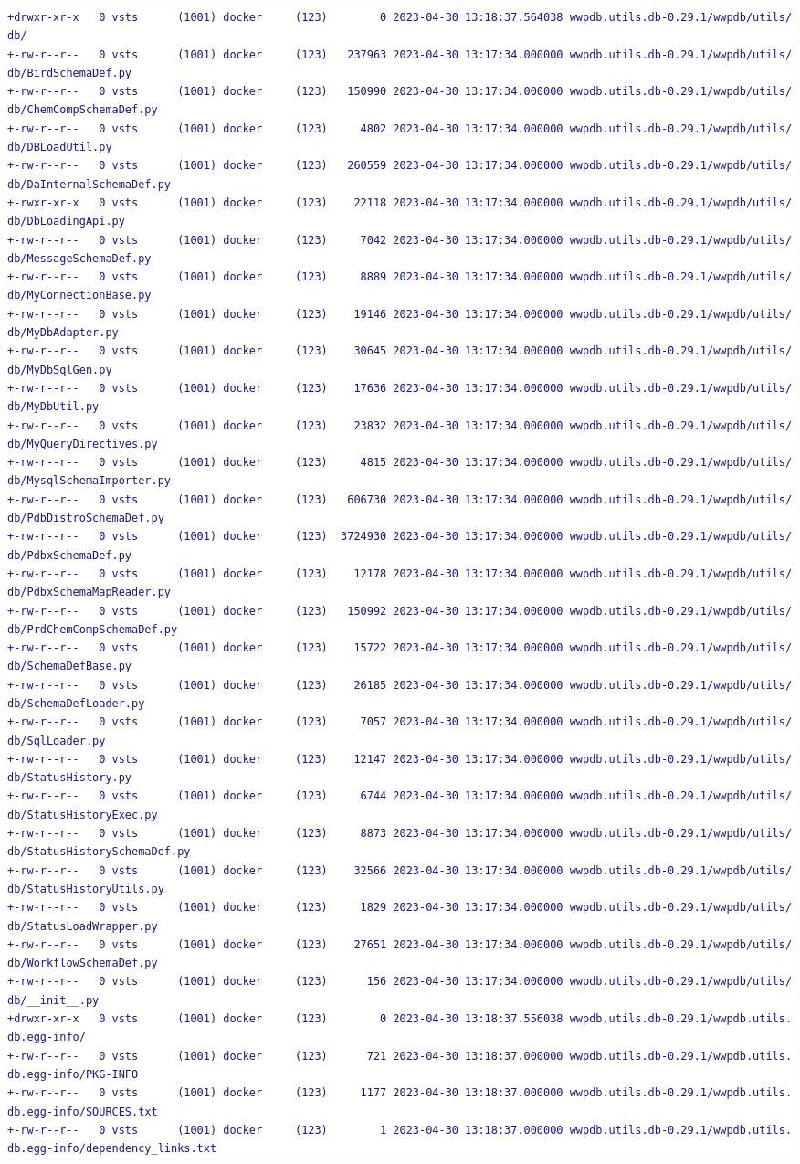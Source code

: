 ```diff
+drwxr-xr-x   0 vsts      (1001) docker     (123)        0 2023-04-30 13:18:37.564038 wwpdb.utils.db-0.29.1/wwpdb/utils/db/
+-rw-r--r--   0 vsts      (1001) docker     (123)   237963 2023-04-30 13:17:34.000000 wwpdb.utils.db-0.29.1/wwpdb/utils/db/BirdSchemaDef.py
+-rw-r--r--   0 vsts      (1001) docker     (123)   150990 2023-04-30 13:17:34.000000 wwpdb.utils.db-0.29.1/wwpdb/utils/db/ChemCompSchemaDef.py
+-rw-r--r--   0 vsts      (1001) docker     (123)     4802 2023-04-30 13:17:34.000000 wwpdb.utils.db-0.29.1/wwpdb/utils/db/DBLoadUtil.py
+-rw-r--r--   0 vsts      (1001) docker     (123)   260559 2023-04-30 13:17:34.000000 wwpdb.utils.db-0.29.1/wwpdb/utils/db/DaInternalSchemaDef.py
+-rwxr-xr-x   0 vsts      (1001) docker     (123)    22118 2023-04-30 13:17:34.000000 wwpdb.utils.db-0.29.1/wwpdb/utils/db/DbLoadingApi.py
+-rw-r--r--   0 vsts      (1001) docker     (123)     7042 2023-04-30 13:17:34.000000 wwpdb.utils.db-0.29.1/wwpdb/utils/db/MessageSchemaDef.py
+-rw-r--r--   0 vsts      (1001) docker     (123)     8889 2023-04-30 13:17:34.000000 wwpdb.utils.db-0.29.1/wwpdb/utils/db/MyConnectionBase.py
+-rw-r--r--   0 vsts      (1001) docker     (123)    19146 2023-04-30 13:17:34.000000 wwpdb.utils.db-0.29.1/wwpdb/utils/db/MyDbAdapter.py
+-rw-r--r--   0 vsts      (1001) docker     (123)    30645 2023-04-30 13:17:34.000000 wwpdb.utils.db-0.29.1/wwpdb/utils/db/MyDbSqlGen.py
+-rw-r--r--   0 vsts      (1001) docker     (123)    17636 2023-04-30 13:17:34.000000 wwpdb.utils.db-0.29.1/wwpdb/utils/db/MyDbUtil.py
+-rw-r--r--   0 vsts      (1001) docker     (123)    23832 2023-04-30 13:17:34.000000 wwpdb.utils.db-0.29.1/wwpdb/utils/db/MyQueryDirectives.py
+-rw-r--r--   0 vsts      (1001) docker     (123)     4815 2023-04-30 13:17:34.000000 wwpdb.utils.db-0.29.1/wwpdb/utils/db/MysqlSchemaImporter.py
+-rw-r--r--   0 vsts      (1001) docker     (123)   606730 2023-04-30 13:17:34.000000 wwpdb.utils.db-0.29.1/wwpdb/utils/db/PdbDistroSchemaDef.py
+-rw-r--r--   0 vsts      (1001) docker     (123)  3724930 2023-04-30 13:17:34.000000 wwpdb.utils.db-0.29.1/wwpdb/utils/db/PdbxSchemaDef.py
+-rw-r--r--   0 vsts      (1001) docker     (123)    12178 2023-04-30 13:17:34.000000 wwpdb.utils.db-0.29.1/wwpdb/utils/db/PdbxSchemaMapReader.py
+-rw-r--r--   0 vsts      (1001) docker     (123)   150992 2023-04-30 13:17:34.000000 wwpdb.utils.db-0.29.1/wwpdb/utils/db/PrdChemCompSchemaDef.py
+-rw-r--r--   0 vsts      (1001) docker     (123)    15722 2023-04-30 13:17:34.000000 wwpdb.utils.db-0.29.1/wwpdb/utils/db/SchemaDefBase.py
+-rw-r--r--   0 vsts      (1001) docker     (123)    26185 2023-04-30 13:17:34.000000 wwpdb.utils.db-0.29.1/wwpdb/utils/db/SchemaDefLoader.py
+-rw-r--r--   0 vsts      (1001) docker     (123)     7057 2023-04-30 13:17:34.000000 wwpdb.utils.db-0.29.1/wwpdb/utils/db/SqlLoader.py
+-rw-r--r--   0 vsts      (1001) docker     (123)    12147 2023-04-30 13:17:34.000000 wwpdb.utils.db-0.29.1/wwpdb/utils/db/StatusHistory.py
+-rw-r--r--   0 vsts      (1001) docker     (123)     6744 2023-04-30 13:17:34.000000 wwpdb.utils.db-0.29.1/wwpdb/utils/db/StatusHistoryExec.py
+-rw-r--r--   0 vsts      (1001) docker     (123)     8873 2023-04-30 13:17:34.000000 wwpdb.utils.db-0.29.1/wwpdb/utils/db/StatusHistorySchemaDef.py
+-rw-r--r--   0 vsts      (1001) docker     (123)    32566 2023-04-30 13:17:34.000000 wwpdb.utils.db-0.29.1/wwpdb/utils/db/StatusHistoryUtils.py
+-rw-r--r--   0 vsts      (1001) docker     (123)     1829 2023-04-30 13:17:34.000000 wwpdb.utils.db-0.29.1/wwpdb/utils/db/StatusLoadWrapper.py
+-rw-r--r--   0 vsts      (1001) docker     (123)    27651 2023-04-30 13:17:34.000000 wwpdb.utils.db-0.29.1/wwpdb/utils/db/WorkflowSchemaDef.py
+-rw-r--r--   0 vsts      (1001) docker     (123)      156 2023-04-30 13:17:34.000000 wwpdb.utils.db-0.29.1/wwpdb/utils/db/__init__.py
+drwxr-xr-x   0 vsts      (1001) docker     (123)        0 2023-04-30 13:18:37.556038 wwpdb.utils.db-0.29.1/wwpdb.utils.db.egg-info/
+-rw-r--r--   0 vsts      (1001) docker     (123)      721 2023-04-30 13:18:37.000000 wwpdb.utils.db-0.29.1/wwpdb.utils.db.egg-info/PKG-INFO
+-rw-r--r--   0 vsts      (1001) docker     (123)     1177 2023-04-30 13:18:37.000000 wwpdb.utils.db-0.29.1/wwpdb.utils.db.egg-info/SOURCES.txt
+-rw-r--r--   0 vsts      (1001) docker     (123)        1 2023-04-30 13:18:37.000000 wwpdb.utils.db-0.29.1/wwpdb.utils.db.egg-info/dependency_links.txt
```